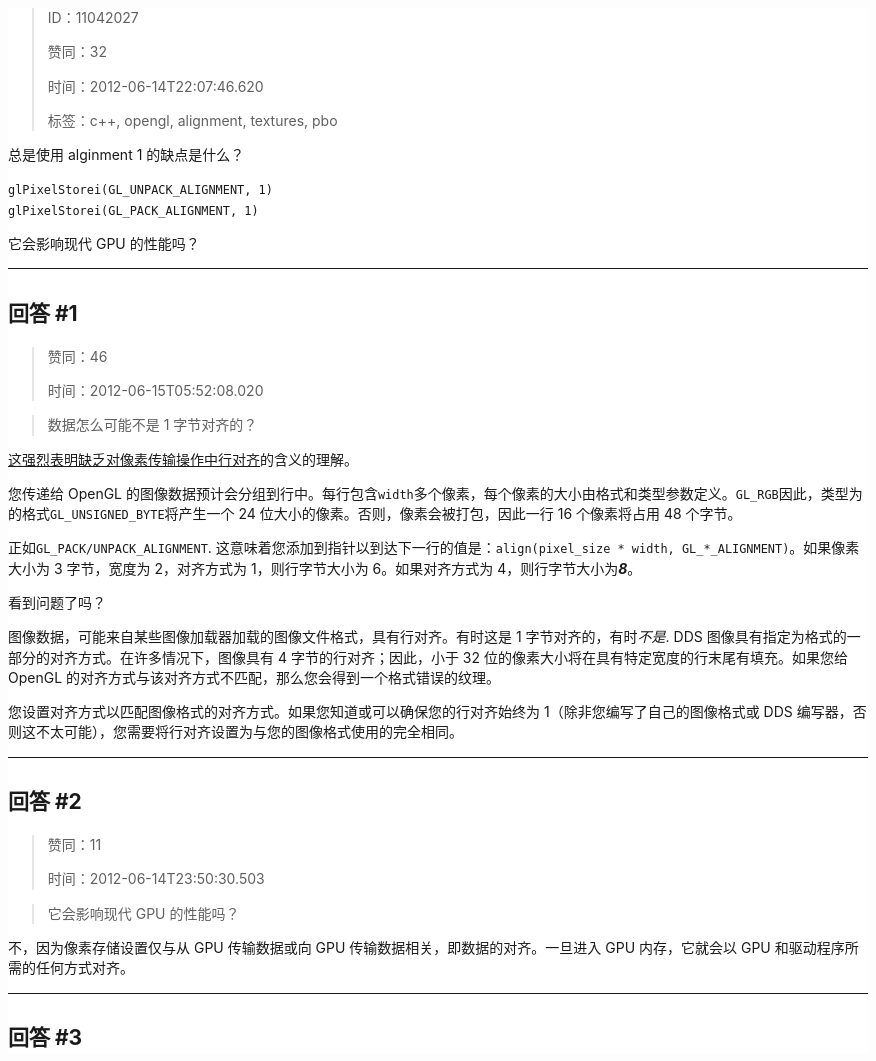 > ID：11042027
> 
> 赞同：32
> 
> 时间：2012-06-14T22:07:46.620
> 
> 标签：c++, opengl, alignment, textures, pbo

总是使用 alginment 1 的缺点是什么？

```
glPixelStorei(GL_UNPACK_ALIGNMENT, 1)
glPixelStorei(GL_PACK_ALIGNMENT, 1) 
```

它会影响现代 GPU 的性能吗？

* * *

## 回答 #1

> 赞同：46
> 
> 时间：2012-06-15T05:52:08.020

> 数据怎么可能不是 1 字节对齐的？

[这强烈表明缺乏对像素传输操作中行对齐](http://www.opengl.org/wiki/Pixel_Transfer#Pixel_layout)的含义的理解。

您传递给 OpenGL 的图像数据预计会分组到行中。每行包含`width`多个像素，每个像素的大小由格式和类型参数定义。`GL_RGB`因此，类型为的格式`GL_UNSIGNED_BYTE`将产生一个 24 位大小的像素。否则，像素会被打包，因此一行 16 个像素将占用 48 个字节。

正如`GL_PACK/UNPACK_ALIGNMENT`. 这意味着您添加到指针以到达下一行的值是：`align(pixel_size * width, GL_*_ALIGNMENT)`。如果像素大小为 3 字节，宽度为 2，对齐方式为 1，则行字节大小为 6。如果对齐方式为 4，则行字节大小为***8***。

看到问题了吗？

图像数据，可能来自某些图像加载器加载的图像文件格式，具有行对齐。有时这是 1 字节对齐的，有时*不是*. DDS 图像具有指定为格式的一部分的对齐方式。在许多情况下，图像具有 4 字节的行对齐；因此，小于 32 位的像素大小将在具有特定宽度的行末尾有填充。如果您给 OpenGL 的对齐方式与该对齐方式不匹配，那么您会得到一个格式错误的纹理。

您设置对齐方式以匹配图像格式的对齐方式。如果您知道或可以确保您的行对齐始终为 1（除非您编写了自己的图像格式或 DDS 编写器，否则这不太可能），您需要将行对齐设置为与您的图像格式使用的完全相同。

* * *

## 回答 #2

> 赞同：11
> 
> 时间：2012-06-14T23:50:30.503

> 它会影响现代 GPU 的性能吗？

不，因为像素存储设置仅与从 GPU 传输数据或向 GPU 传输数据相关，即数据的对齐。一旦进入 GPU 内存，它就会以 GPU 和驱动程序所需的任何方式对齐。

* * *

## 回答 #3
